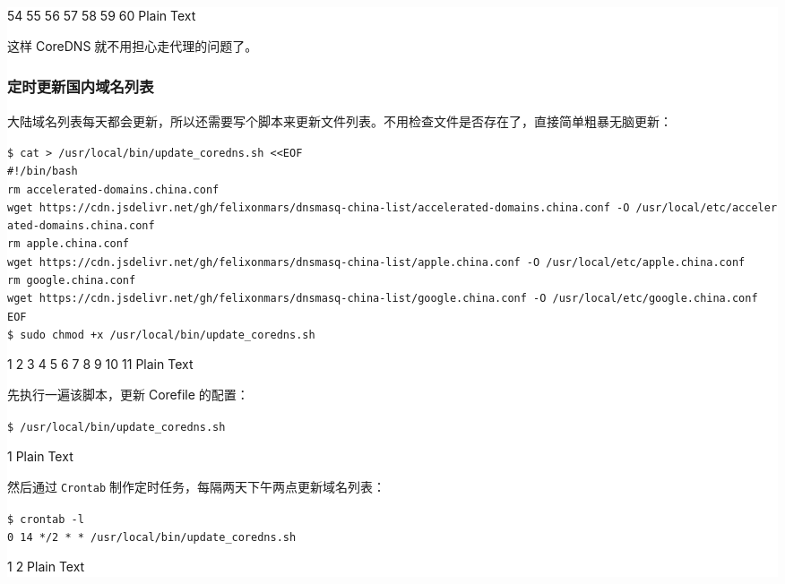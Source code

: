 54
55
56
57
58
59
60
Plain Text

这样 CoreDNS 就不用担心走代理的问题了。

### 定时更新国内域名列表

大陆域名列表每天都会更新，所以还需要写个脚本来更新文件列表。不用检查文件是否存在了，直接简单粗暴无脑更新：

    $ cat > /usr/local/bin/update_coredns.sh <<EOF
    #!/bin/bash
    rm accelerated-domains.china.conf
    wget https://cdn.jsdelivr.net/gh/felixonmars/dnsmasq-china-list/accelerated-domains.china.conf -O /usr/local/etc/accelerated-domains.china.conf
    rm apple.china.conf
    wget https://cdn.jsdelivr.net/gh/felixonmars/dnsmasq-china-list/apple.china.conf -O /usr/local/etc/apple.china.conf
    rm google.china.conf
    wget https://cdn.jsdelivr.net/gh/felixonmars/dnsmasq-china-list/google.china.conf -O /usr/local/etc/google.china.conf
    EOF
    $ sudo chmod +x /usr/local/bin/update_coredns.sh

1
2
3
4
5
6
7
8
9
10
11
Plain Text

先执行一遍该脚本，更新 Corefile 的配置：

    $ /usr/local/bin/update_coredns.sh

1
Plain Text

然后通过 `Crontab` 制作定时任务，每隔两天下午两点更新域名列表：

    $ crontab -l
    0 14 */2 * * /usr/local/bin/update_coredns.sh

1
2
Plain Text
